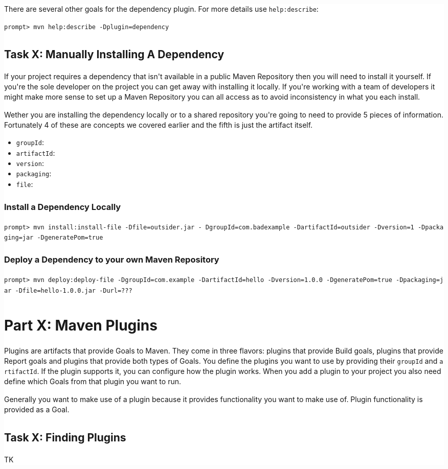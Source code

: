 There are several other goals for the dependency plugin. For more details use `help:describe`:

	prompt> mvn help:describe -Dplugin=dependency



## Task X: Manually Installing A Dependency

If your project requires a dependency that isn't available in a public Maven Repository then you will need to install it yourself. If you're the sole developer on the project you can get away with installing it locally. If you're working with a team of developers it might make more sense to set up a Maven Repository you can all access as to avoid inconsistency in what you each install.

Wether you are installing the dependency locally or to a shared repository you're going to need to provide 5 pieces of information. Fortunately 4 of these are concepts we covered earlier and the fifth is just the artifact itself.

* `groupId`:
* `artifactId`:
* `version`:
* `packaging`:
* `file`:



### Install a Dependency Locally

    prompt> mvn install:install-file -Dfile=outsider.jar - DgroupId=com.badexample -DartifactId=outsider -Dversion=1 -Dpackaging=jar -DgeneratePom=true

### Deploy a Dependency to your own Maven Repository

	prompt> mvn deploy:deploy-file -DgroupId=com.example -DartifactId=hello -Dversion=1.0.0 -DgeneratePom=true -Dpackaging=jar -Dfile=hello-1.0.0.jar -Durl=???



# Part X: Maven Plugins

Plugins are artifacts that provide Goals to Maven. They come in three flavors: plugins that provide Build goals, plugins that provide Report goals and plugins that provide both types of Goals.  You define the plugins you want to use by providing their `groupId` and `artifactId`. If the plugin supports it, you can configure how the plugin works. When you add a plugin to your project you also need define which Goals from that plugin you want to run.

Generally you want to make use of a plugin because it provides functionality you want to make use of. Plugin functionality is provided as a Goal.





## Task X: Finding Plugins

TK


